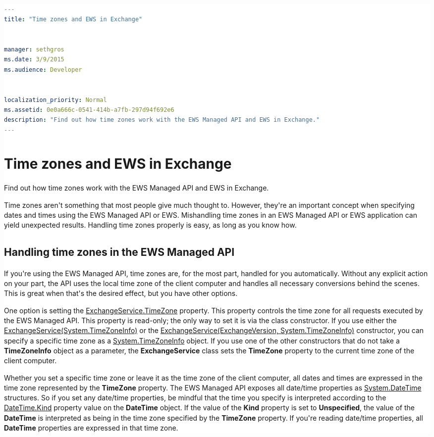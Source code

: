 ```yaml
---
title: "Time zones and EWS in Exchange"
 
 
manager: sethgros
ms.date: 3/9/2015
ms.audience: Developer
 
 
localization_priority: Normal
ms.assetid: 0e0a666c-0541-414b-a7fb-297d94f692e6
description: "Find out how time zones work with the EWS Managed API and EWS in Exchange."
---
```


# Time zones and EWS in Exchange

Find out how time zones work with the EWS Managed API and EWS in Exchange.
  
Time zones aren't something that most people give much thought to. However, they're an important concept when specifying dates and times using the EWS Managed API or EWS. Mishandling time zones in an EWS Managed API or EWS application can yield unexpected results. Handling time zones properly is easy, as long as you know how.
  
## Handling time zones in the EWS Managed API

If you're using the EWS Managed API, time zones are, for the most part, handled for you automatically. Without any explicit action on your part, the API uses the local time zone of the client computer and handles all necessary conversions behind the scenes. This is great when that's the desired effect, but you have other options.
  
One option is setting the [ExchangeService.TimeZone](http://msdn.microsoft.com/en-us/library/microsoft.exchange.webservices.data.exchangeservice.timezone%28v=exchg.80%29.aspx) property. This property controls the time zone for all requests executed by the EWS Managed API. This property is read-only; the only way to set it is via the class constructor. If you use either the [ExchangeService(System.TimeZoneInfo)](http://msdn.microsoft.com/en-us/library/dd635875%28v=exchg.80%29.aspx) or the [ExchangeService(ExchangeVersion, System.TimeZoneInfo)](http://msdn.microsoft.com/en-us/library/dd636248%28v=exchg.80%29.aspx) constructor, you can specify a specific time zone as a [System.TimeZoneInfo](http://msdn.microsoft.com/en-us/library/system.timezoneinfo%28v=vs.110%29.aspx) object. If you use one of the other constructors that do not take a **TimeZoneInfo** object as a parameter, the **ExchangeService** class sets the **TimeZone** property to the current time zone of the client computer. 
  
Whether you set a specific time zone or leave it as the time zone of the client computer, all dates and times are expressed in the time zone represented by the **TimeZone** property. The EWS Managed API exposes all date/time properties as [System.DateTime](http://msdn.microsoft.com/en-us/library/system.datetime%28v=vs.110%29.aspx) structures. So if you set any date/time properties, be mindful that the time you specify is interpreted according to the [DateTime.Kind](http://msdn.microsoft.com/en-us/library/system.datetime.kind%28v=vs.110%29.aspx) property value on the **DateTime** object. If the value of the **Kind** property is set to **Unspecified**, the value of the **DateTime** is interpreted as being in the time zone specified by the **TimeZone** property. If you're reading date/time properties, all **DateTime** properties are expressed in that time zone. 
  